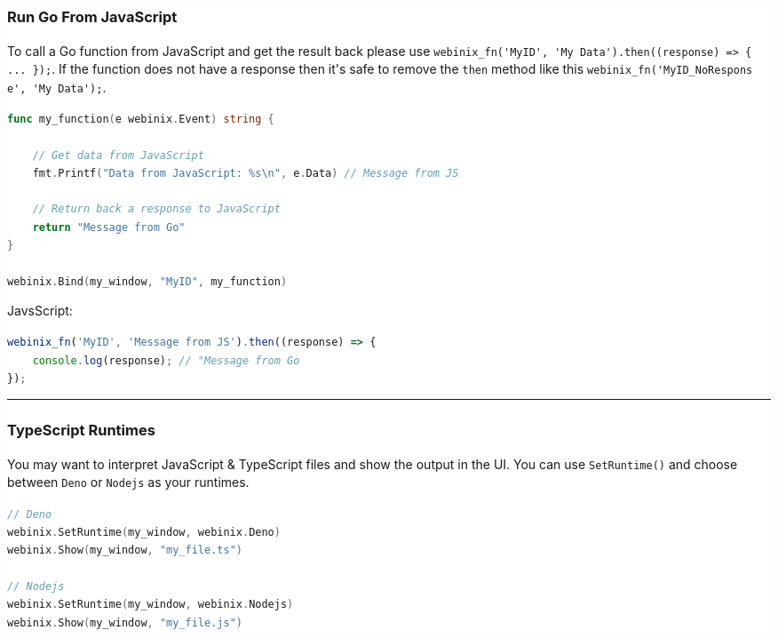 ### Run Go From JavaScript

To call a Go function from JavaScript and get the result back please use `webinix_fn('MyID', 'My Data').then((response) => { ... });`. If the function does not have a response then it's safe to remove the `then` method like this `webinix_fn('MyID_NoResponse', 'My Data');`.

```go
func my_function(e webinix.Event) string {
	
    // Get data from JavaScript
    fmt.Printf("Data from JavaScript: %s\n", e.Data) // Message from JS

    // Return back a response to JavaScript
    return "Message from Go"
}

webinix.Bind(my_window, "MyID", my_function)
```

JavsScript:

```js
webinix_fn('MyID', 'Message from JS').then((response) => {
    console.log(response); // "Message from Go
});
```

---
### TypeScript Runtimes

You may want to interpret JavaScript & TypeScript files and show the output in the UI. You can use `SetRuntime()` and choose between `Deno` or `Nodejs` as your runtimes.

```go
// Deno
webinix.SetRuntime(my_window, webinix.Deno)
webinix.Show(my_window, "my_file.ts")

// Nodejs
webinix.SetRuntime(my_window, webinix.Nodejs)
webinix.Show(my_window, "my_file.js")
```
